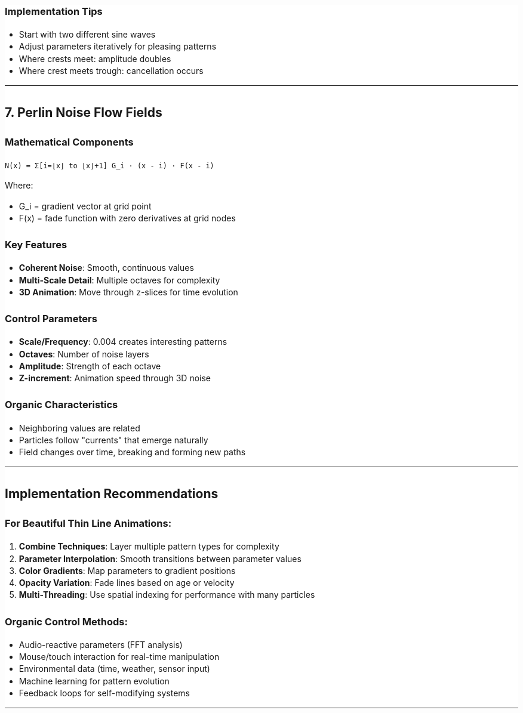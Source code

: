 ### Implementation Tips
- Start with two different sine waves
- Adjust parameters iteratively for pleasing patterns
- Where crests meet: amplitude doubles
- Where crest meets trough: cancellation occurs

---

## 7. Perlin Noise Flow Fields

### Mathematical Components
```
N(x) = Σ[i=⌊x⌋ to ⌊x⌋+1] G_i · (x - i) · F(x - i)
```
Where:
- G_i = gradient vector at grid point
- F(x) = fade function with zero derivatives at grid nodes

### Key Features
- **Coherent Noise**: Smooth, continuous values
- **Multi-Scale Detail**: Multiple octaves for complexity
- **3D Animation**: Move through z-slices for time evolution

### Control Parameters
- **Scale/Frequency**: 0.004 creates interesting patterns
- **Octaves**: Number of noise layers
- **Amplitude**: Strength of each octave
- **Z-increment**: Animation speed through 3D noise

### Organic Characteristics
- Neighboring values are related
- Particles follow "currents" that emerge naturally
- Field changes over time, breaking and forming new paths

---

## Implementation Recommendations

### For Beautiful Thin Line Animations:
1. **Combine Techniques**: Layer multiple pattern types for complexity
2. **Parameter Interpolation**: Smooth transitions between parameter values
3. **Color Gradients**: Map parameters to gradient positions
4. **Opacity Variation**: Fade lines based on age or velocity
5. **Multi-Threading**: Use spatial indexing for performance with many particles

### Organic Control Methods:
- Audio-reactive parameters (FFT analysis)
- Mouse/touch interaction for real-time manipulation
- Environmental data (time, weather, sensor input)
- Machine learning for pattern evolution
- Feedback loops for self-modifying systems

---